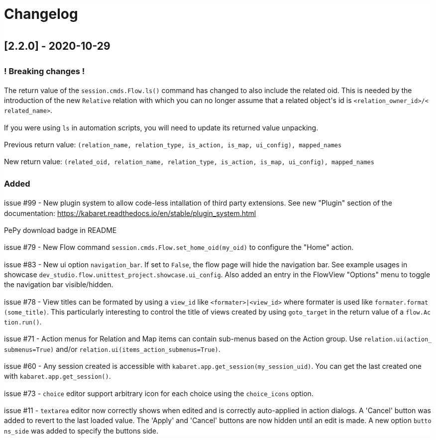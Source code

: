 # Changelog

## [2.2.0] - 2020-10-29

### ! Breaking changes !

The return value of the `session.cmds.Flow.ls()` command has changed to also include the related oid. This is needed by the
introduction of the new `Relative` relation with which you can no longer assume that a related object's id is
`<relation_owner_id>/<related_name>`. 

If you were using `ls` in automation scripts, you will need to update its returned value unpacking.

Previous return value:
`(relation_name, relation_type, is_action, is_map, ui_config), mapped_names`

New return value:
`(related_oid, relation_name, relation_type, is_action, is_map, ui_config), mapped_names`

### Added

issue #99 - New plugin system to allow code-less intallation of third party extensions. See new "Plugin"
section of the documentation: https://kabaret.readthedocs.io/en/stable/plugin_system.html

PePy download badge in README

issue #79 - New Flow command `session.cmds.Flow.set_home_oid(my_oid)` to configure the "Home" action.

issue #83 - New ui option `navigation_bar`. If set to `False`, the flow page will hide the navigation bar.
See example usages in showcase `dev_studio.flow.unittest_project.showcase.ui_config`. 
Also added an entry in the FlowView "Options" menu to toggle the navigation bar visible/hidden.

issue #78 - View titles can be formated by using a `view_id` like `<formater>|<view_id>` where formater
is used like `formater.format(some_title)`. This particularly interesting to control the title of views 
created by using `goto_target` in the return value of a `flow.Action.run()`.

issue #71 - Action menus for Relation and Map items can contain sub-menus based on the Action group. 
Use `relation.ui(action_submenus=True)` and/or `relation.ui(items_action_submenus=True)`.

issue #60 - Any session created is accessible with `kabaret.app.get_session(my_session_uid)`. You can
get the last created one with `kabaret.app.get_session()`.

issue #73 - `choice` editor support arbitrary icon for each choice using the `choice_icons` option.

issue #11 - `textarea` editor now correctly shows when edited and is correctly auto-applied in action dialogs.
A 'Cancel' button was added to revert to the last loaded value. The 'Apply' and 'Cancel' buttons are now hidden
until an edit is made. A new option `buttons_side` was added to specify the buttons side.

